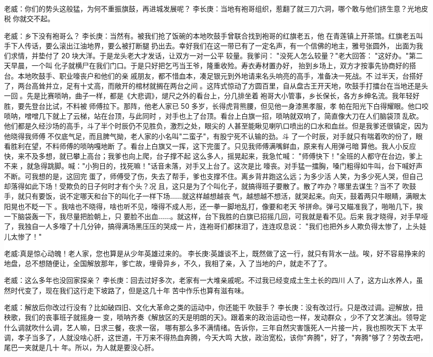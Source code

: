 老威：你们的势头这般猛，为何不重振旗鼓，再进城发展呢？ 
李长庚：当地有袍哥组织，惹翻了就三刀六洞，哪个敢与他们挤生意？光地皮税
你就交不起。 
 
老威：乡下没有袍哥么？ 
李长庚：当然有。被我们抢了饭碗的本地吹鼓手曾联合找到袍哥的红旗老五，他
在青莲镇上开茶馆。红旗老五叫手下人传话，要么滚出江油地界，要么被打断腿
扔出去。幸好我们在这一带已有了一定名声，有一个信佛的地主，雅号张圆外，
出面为我们求情，并垫付了 20 块大洋。于是龙头老大才发话，让双方一对一公平
较量。我爹问： "没死人怎么较量？"老大回答： "这好办。"第二天早晨，一个叫
化子就横尸在我们门口。于是只好把乞丐当王爷，隆重收殓。寿衣寿材置办好，
抬到乡场上，双方才按事先协商好的搭台。本地吹鼓手、职业嚎丧户和他们的亲
戚朋友，都不惜血本，凑足银元到外地请来名头响亮的高手，准备决一死战。不
过半天，台搭好了，两台高耸并立，足有十丈高，而敞开的棺材就搁在两台之间
。这阵式惊动了方圆百里，自从盘古王开天地，吹鼓手打擂台在当地还是头一回
。先是比赛唢呐，曲子一样，都是《大悲调》，煺尺之外的看台上，分几排坐着
袍哥大小管事，乡长保长，各方乡绅名流。我年轻好胜，要先登台比试，不料被
师傅拉下。那阵，他老人家已 50 多岁，长得虎背熊腰，但见他一身漆黑孝服，孝
帕在阳光下白得耀眼。他口咬唢呐，噌噌几下就上了云梯，站在台顶，与此同时
，对手也上了台顶。看台上白旗一招，唢呐就双响了，简直像大刀在人们脑袋顶
乱砍。他们都是久经沙场的高手，斗了半个时辰仍不见胜负，激烈之处，眼尖的
人甚至能瞅见喇叭口喷出的口水和血丝。但是我爹还很镇定，因为他晓得我师傅
不仅底气足，而且脾气拗，老人家的小名叫"二蛮子"，有股宁死不认输的劲。斗
了一个时辰，对手就只有喘着吹的份了，眼看胜利在望，不料师傅的唢呐嘎地断
了。看台上白旗又一挥，这下完蛋了。只见我师傅满嘴鲜血，原来有人用弹弓暗
算他。我人小反应快，来不及多想，就已攀上高台；我爹也向上爬，台子撑不起
这么多人，摇晃起来，我急忙喊： "师傅快下！"全班的人都守在台边，爹上不来
，就急得跳脚。喊："小狗日的，找死嘛！"话音未落，对手又上台了。这次是比
嚎丧。对手猛一擂胸，嗓门粗得如牛叫，台下喊好声不断。可我想的是，这回完
蛋了，师傅受了伤，失去了帮手，爹也支撑不住。离乡背井跑这么远；为多少活
人笑，为多少死人哭，但自己却落得如此下场！受欺负的日子何时才有个头？况
且，这只是为了个叫化子，就搞得班子要散了。散了咋办？哪里去谋生？当不了
吹鼓手，就只有要饭，说不定哪天和台下的叫化子一样下场……就这样越想越丧
气，越想越不想活，就哭起来。向天，鼓着两只牛眼睛，满眼太阳晃也不眨一下
。我啥也不晓得，啥也听不见，嚎得不成人形，还一拳一脚地乱打，像要和老天
爷拼命。弹弓又瞄准我了，啪啪几下，挨一下脑袋轰一下，我尽量把脸朝上，只
要脸不出血……。就这样，台下我胜的白旗已招摇几回，可我就是看不见。后来
我才晓得，对手早哑了，我独自一人多嚎了十几分钟，搞得满场黑压压的哭成一
片，连袍哥们都抹泪了，连连叹息说： "我们也把外乡人欺负得太惨了，上头娃
儿太惨了！" 
 
老威∶真是惊心动魄！老人家，您也算是从少年英雄过来的。 
李长庚∶英雄谈不上，既然做了这一行，就只有背水一战。唉，好不容易挣来的
地盘，总不想随便让，全国解放那年，爹亡故，埋骨异乡，不久，我相了亲，入
了当地的户，就走不了了。 
 
老威：这么多年也没回家探亲？ 
李长庚：回去过好多次，老家有一大堆亲戚呢。不过我已经变成土生土长的四川
人了，这方山水养人，虽然时代变了，现在我们这行走下坡路了，但是这几十年
苦中作乐也算有滋有味。 
 
老威：解放后你改过行没有？比如破四旧、文化大革命之类的运动中，你还能干
吹鼓手？ 
李长庚：没有改过行。只是改过调。迎解放，扭秧歌，我们的丧事班子就摇身一
变，唢呐齐奏《解放区的天是明朗的天》。跟着来的政治运动也一样，发动群众
，少不了文艺演出。领导定什么调就吹什么调，艺人嘛，日求三餐，夜求一宿，
哪有那么多不满情绪。告诉你，三年自然灾害饿死人一片接一片，我也照吹天下
太平调，孝子当多了，人就没啥心肝，这世道，干万来不得热血奔腾，今天大鸣
大放，政治宽松，该你"奔腾"，好了，"奔腾"够了？劳改去吧，尾巴一夹就是几十
年。所以，为人就是要没心肝。 
 